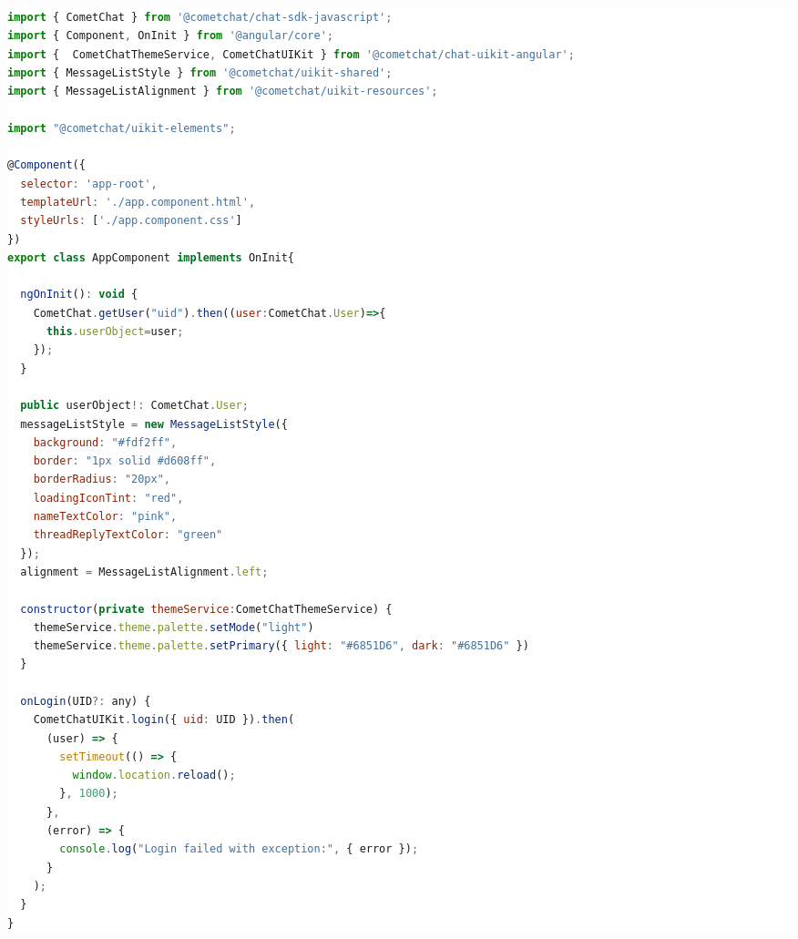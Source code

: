 <Tabs>
<TabItem value="app.component.ts" label="app.component.ts">

```javascript
import { CometChat } from '@cometchat/chat-sdk-javascript';
import { Component, OnInit } from '@angular/core';
import {  CometChatThemeService, CometChatUIKit } from '@cometchat/chat-uikit-angular';
import { MessageListStyle } from '@cometchat/uikit-shared';
import { MessageListAlignment } from '@cometchat/uikit-resources';

import "@cometchat/uikit-elements";

@Component({
  selector: 'app-root',
  templateUrl: './app.component.html',
  styleUrls: ['./app.component.css']
})
export class AppComponent implements OnInit{

  ngOnInit(): void {
    CometChat.getUser("uid").then((user:CometChat.User)=>{
      this.userObject=user;
    });
  }

  public userObject!: CometChat.User;
  messageListStyle = new MessageListStyle({
    background: "#fdf2ff",
    border: "1px solid #d608ff",
    borderRadius: "20px",
    loadingIconTint: "red",
    nameTextColor: "pink",
    threadReplyTextColor: "green"
  });
  alignment = MessageListAlignment.left;

  constructor(private themeService:CometChatThemeService) {
    themeService.theme.palette.setMode("light")
    themeService.theme.palette.setPrimary({ light: "#6851D6", dark: "#6851D6" })
  }

  onLogin(UID?: any) {
    CometChatUIKit.login({ uid: UID }).then(
      (user) => {
        setTimeout(() => {
          window.location.reload();
        }, 1000);
      },
      (error) => {
        console.log("Login failed with exception:", { error });
      }
    );
  }
}
```
